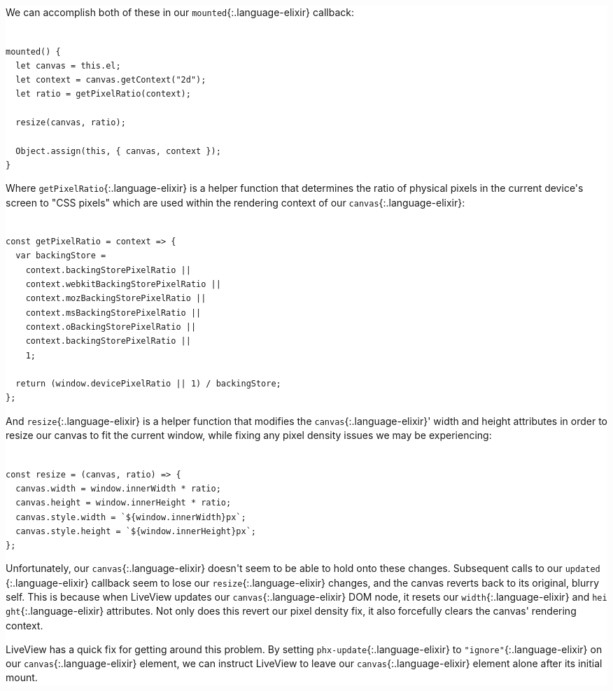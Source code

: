 We can accomplish both of these in our `mounted`{:.language-elixir} callback:

<pre class='language-javascript'><code class='language-javascript'>
mounted() {
  let canvas = this.el;
  let context = canvas.getContext("2d");
  let ratio = getPixelRatio(context);
  
  resize(canvas, ratio);
  
  Object.assign(this, { canvas, context });
}
</code></pre>

Where `getPixelRatio`{:.language-elixir} is a helper function that determines the ratio of physical pixels in the current device's screen to "CSS pixels" which are used within the rendering context of our `canvas`{:.language-elixir}:

<pre class='language-javascript'><code class='language-javascript'>
const getPixelRatio = context => {
  var backingStore =
    context.backingStorePixelRatio ||
    context.webkitBackingStorePixelRatio ||
    context.mozBackingStorePixelRatio ||
    context.msBackingStorePixelRatio ||
    context.oBackingStorePixelRatio ||
    context.backingStorePixelRatio ||
    1;
  
  return (window.devicePixelRatio || 1) / backingStore;
};
</code></pre>

And `resize`{:.language-elixir} is a helper function that modifies the `canvas`{:.language-elixir}' width and height attributes in order to resize our canvas to fit the current window, while fixing any pixel density issues we may be experiencing:

<pre class='language-javascript'><code class='language-javascript'>
const resize = (canvas, ratio) => {
  canvas.width = window.innerWidth * ratio;
  canvas.height = window.innerHeight * ratio;
  canvas.style.width = `${window.innerWidth}px`;
  canvas.style.height = `${window.innerHeight}px`;
};
</code></pre>

Unfortunately, our `canvas`{:.language-elixir} doesn't seem to be able to hold onto these changes. Subsequent calls to our `updated`{:.language-elixir} callback seem to lose our `resize`{:.language-elixir} changes, and the canvas reverts back to its original, blurry self. This is because when LiveView updates our `canvas`{:.language-elixir} DOM node, it resets our `width`{:.language-elixir} and `height`{:.language-elixir} attributes. Not only does this revert our pixel density fix, it also forcefully clears the canvas' rendering context.

LiveView has a quick fix for getting around this problem. By setting `phx-update`{:.language-elixir} to `"ignore"`{:.language-elixir} on our `canvas`{:.language-elixir} element, we can instruct LiveView to leave our `canvas`{:.language-elixir} element alone after its initial mount.
